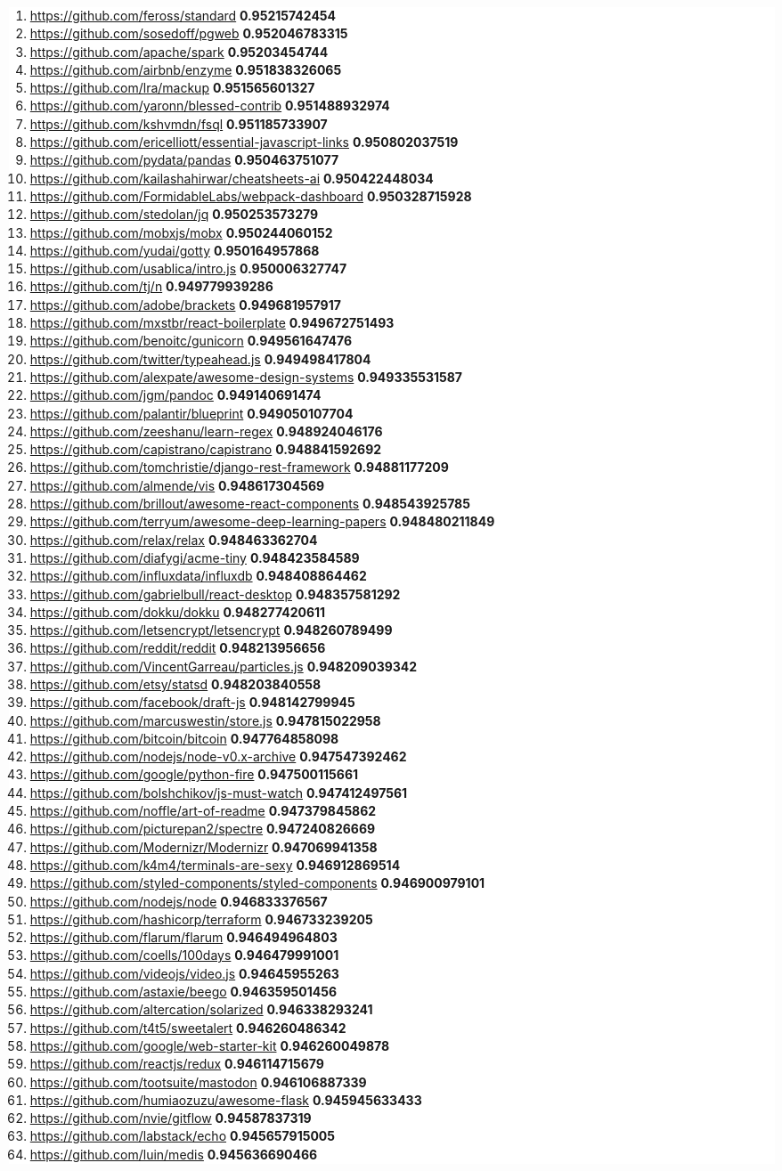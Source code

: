  1. https://github.com/feross/standard **0.95215742454**
 1. https://github.com/sosedoff/pgweb **0.952046783315**
 1. https://github.com/apache/spark **0.95203454744**
 1. https://github.com/airbnb/enzyme **0.951838326065**
 1. https://github.com/lra/mackup **0.951565601327**
 1. https://github.com/yaronn/blessed-contrib **0.951488932974**
 1. https://github.com/kshvmdn/fsql **0.951185733907**
 1. https://github.com/ericelliott/essential-javascript-links **0.950802037519**
 1. https://github.com/pydata/pandas **0.950463751077**
 1. https://github.com/kailashahirwar/cheatsheets-ai **0.950422448034**
 1. https://github.com/FormidableLabs/webpack-dashboard **0.950328715928**
 1. https://github.com/stedolan/jq **0.950253573279**
 1. https://github.com/mobxjs/mobx **0.950244060152**
 1. https://github.com/yudai/gotty **0.950164957868**
 1. https://github.com/usablica/intro.js **0.950006327747**
 1. https://github.com/tj/n **0.949779939286**
 1. https://github.com/adobe/brackets **0.949681957917**
 1. https://github.com/mxstbr/react-boilerplate **0.949672751493**
 1. https://github.com/benoitc/gunicorn **0.949561647476**
 1. https://github.com/twitter/typeahead.js **0.949498417804**
 1. https://github.com/alexpate/awesome-design-systems **0.949335531587**
 1. https://github.com/jgm/pandoc **0.949140691474**
 1. https://github.com/palantir/blueprint **0.949050107704**
 1. https://github.com/zeeshanu/learn-regex **0.948924046176**
 1. https://github.com/capistrano/capistrano **0.948841592692**
 1. https://github.com/tomchristie/django-rest-framework **0.94881177209**
 1. https://github.com/almende/vis **0.948617304569**
 1. https://github.com/brillout/awesome-react-components **0.948543925785**
 1. https://github.com/terryum/awesome-deep-learning-papers **0.948480211849**
 1. https://github.com/relax/relax **0.948463362704**
 1. https://github.com/diafygi/acme-tiny **0.948423584589**
 1. https://github.com/influxdata/influxdb **0.948408864462**
 1. https://github.com/gabrielbull/react-desktop **0.948357581292**
 1. https://github.com/dokku/dokku **0.948277420611**
 1. https://github.com/letsencrypt/letsencrypt **0.948260789499**
 1. https://github.com/reddit/reddit **0.948213956656**
 1. https://github.com/VincentGarreau/particles.js **0.948209039342**
 1. https://github.com/etsy/statsd **0.948203840558**
 1. https://github.com/facebook/draft-js **0.948142799945**
 1. https://github.com/marcuswestin/store.js **0.947815022958**
 1. https://github.com/bitcoin/bitcoin **0.947764858098**
 1. https://github.com/nodejs/node-v0.x-archive **0.947547392462**
 1. https://github.com/google/python-fire **0.947500115661**
 1. https://github.com/bolshchikov/js-must-watch **0.947412497561**
 1. https://github.com/noffle/art-of-readme **0.947379845862**
 1. https://github.com/picturepan2/spectre **0.947240826669**
 1. https://github.com/Modernizr/Modernizr **0.947069941358**
 1. https://github.com/k4m4/terminals-are-sexy **0.946912869514**
 1. https://github.com/styled-components/styled-components **0.946900979101**
 1. https://github.com/nodejs/node **0.946833376567**
 1. https://github.com/hashicorp/terraform **0.946733239205**
 1. https://github.com/flarum/flarum **0.946494964803**
 1. https://github.com/coells/100days **0.946479991001**
 1. https://github.com/videojs/video.js **0.94645955263**
 1. https://github.com/astaxie/beego **0.946359501456**
 1. https://github.com/altercation/solarized **0.946338293241**
 1. https://github.com/t4t5/sweetalert **0.946260486342**
 1. https://github.com/google/web-starter-kit **0.946260049878**
 1. https://github.com/reactjs/redux **0.946114715679**
 1. https://github.com/tootsuite/mastodon **0.946106887339**
 1. https://github.com/humiaozuzu/awesome-flask **0.945945633433**
 1. https://github.com/nvie/gitflow **0.94587837319**
 1. https://github.com/labstack/echo **0.945657915005**
 1. https://github.com/luin/medis **0.945636690466**